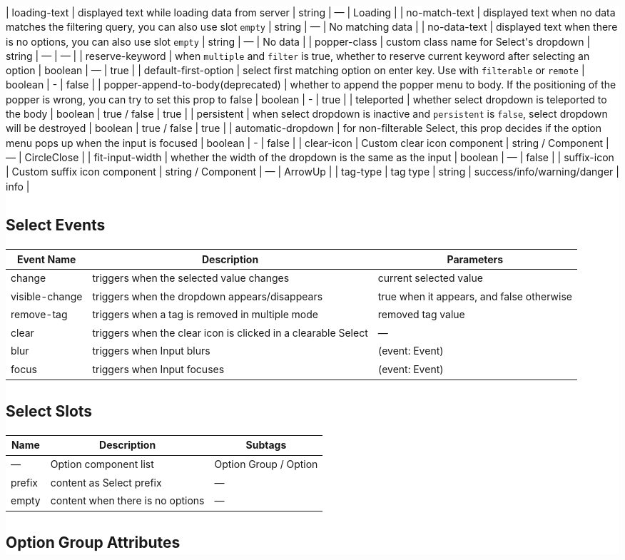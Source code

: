 | loading-text                      | displayed text while loading data from server                                                                               | string                             | —                           | Loading          |
| no-match-text                     | displayed text when no data matches the filtering query, you can also use slot `empty`                                      | string                             | —                           | No matching data |
| no-data-text                      | displayed text when there is no options, you can also use slot `empty`                                                      | string                             | —                           | No data          |
| popper-class                      | custom class name for Select's dropdown                                                                                     | string                             | —                           | —                |
| reserve-keyword                   | when `multiple` and `filter` is true, whether to reserve current keyword after selecting an option                          | boolean                            | —                           | true             |
| default-first-option              | select first matching option on enter key. Use with `filterable` or `remote`                                                | boolean                            | -                           | false            |
| popper-append-to-body(deprecated) | whether to append the popper menu to body. If the positioning of the popper is wrong, you can try to set this prop to false | boolean                            | -                           | true             |
| teleported                        | whether select dropdown is teleported to the body                                                                           | boolean                            | true / false                | true             |
| persistent                        | when select dropdown is inactive and `persistent` is `false`, select dropdown will be destroyed                             | boolean                            | true / false                | true             |
| automatic-dropdown                | for non-filterable Select, this prop decides if the option menu pops up when the input is focused                           | boolean                            | -                           | false            |
| clear-icon                        | Custom clear icon component                                                                                                 | string / Component                 | —                           | CircleClose      |
| fit-input-width                   | whether the width of the dropdown is the same as the input                                                                  | boolean                            | —                           | false            |
| suffix-icon                       | Custom suffix icon component                                                                                                | string / Component                 | —                           | ArrowUp          |
| tag-type                          | tag type                                                                                                                    | string                             | success/info/warning/danger | info             |

## Select Events

| Event Name     | Description                                                   | Parameters                                |
| -------------- | ------------------------------------------------------------- | ----------------------------------------- |
| change         | triggers when the selected value changes                      | current selected value                    |
| visible-change | triggers when the dropdown appears/disappears                 | true when it appears, and false otherwise |
| remove-tag     | triggers when a tag is removed in multiple mode               | removed tag value                         |
| clear          | triggers when the clear icon is clicked in a clearable Select | —                                         |
| blur           | triggers when Input blurs                                     | (event: Event)                            |
| focus          | triggers when Input focuses                                   | (event: Event)                            |

## Select Slots

| Name   | Description                      | Subtags               |
| ------ | -------------------------------- | --------------------- |
| —      | Option component list            | Option Group / Option |
| prefix | content as Select prefix         | —                     |
| empty  | content when there is no options | —                     |

## Option Group Attributes
